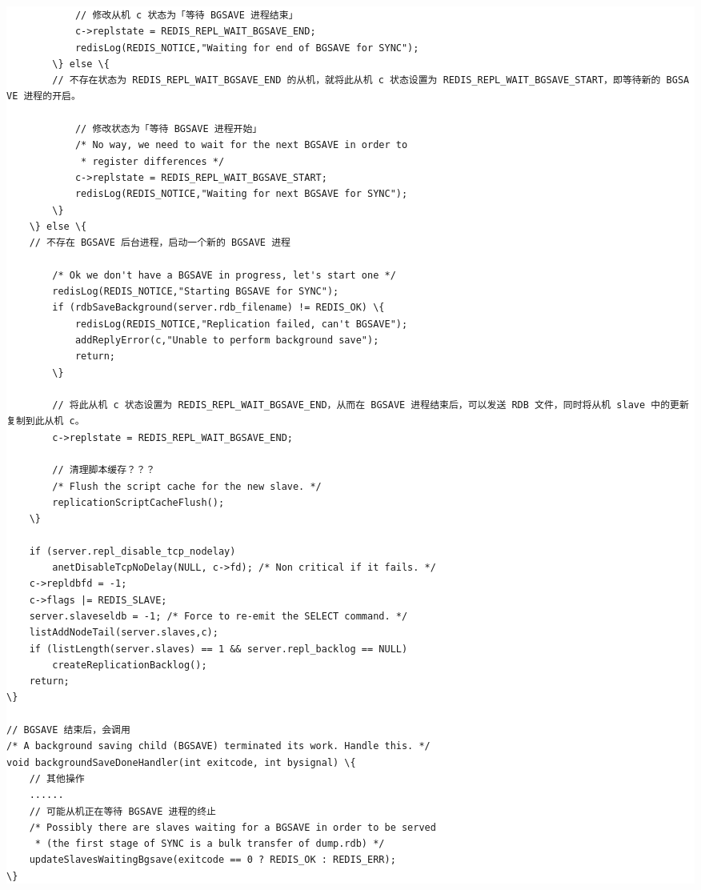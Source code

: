                 // 修改从机 c 状态为「等待 BGSAVE 进程结束」
                c->replstate = REDIS_REPL_WAIT_BGSAVE_END;
                redisLog(REDIS_NOTICE,"Waiting for end of BGSAVE for SYNC");
            \} else \{
            // 不存在状态为 REDIS_REPL_WAIT_BGSAVE_END 的从机，就将此从机 c 状态设置为 REDIS_REPL_WAIT_BGSAVE_START，即等待新的 BGSAVE 进程的开启。
    
                // 修改状态为「等待 BGSAVE 进程开始」
                /* No way, we need to wait for the next BGSAVE in order to
                 * register differences */
                c->replstate = REDIS_REPL_WAIT_BGSAVE_START;
                redisLog(REDIS_NOTICE,"Waiting for next BGSAVE for SYNC");
            \}
        \} else \{
        // 不存在 BGSAVE 后台进程，启动一个新的 BGSAVE 进程
    
            /* Ok we don't have a BGSAVE in progress, let's start one */
            redisLog(REDIS_NOTICE,"Starting BGSAVE for SYNC");
            if (rdbSaveBackground(server.rdb_filename) != REDIS_OK) \{
                redisLog(REDIS_NOTICE,"Replication failed, can't BGSAVE");
                addReplyError(c,"Unable to perform background save");
                return;
            \}
    
            // 将此从机 c 状态设置为 REDIS_REPL_WAIT_BGSAVE_END，从而在 BGSAVE 进程结束后，可以发送 RDB 文件，同时将从机 slave 中的更新复制到此从机 c。
            c->replstate = REDIS_REPL_WAIT_BGSAVE_END;
    
            // 清理脚本缓存？？？
            /* Flush the script cache for the new slave. */
            replicationScriptCacheFlush();
        \}
    
        if (server.repl_disable_tcp_nodelay)
            anetDisableTcpNoDelay(NULL, c->fd); /* Non critical if it fails. */
        c->repldbfd = -1;
        c->flags |= REDIS_SLAVE;
        server.slaveseldb = -1; /* Force to re-emit the SELECT command. */
        listAddNodeTail(server.slaves,c);
        if (listLength(server.slaves) == 1 && server.repl_backlog == NULL)
            createReplicationBacklog();
        return;
    \}
    
    // BGSAVE 结束后，会调用
    /* A background saving child (BGSAVE) terminated its work. Handle this. */
    void backgroundSaveDoneHandler(int exitcode, int bysignal) \{
        // 其他操作
        ......
        // 可能从机正在等待 BGSAVE 进程的终止
        /* Possibly there are slaves waiting for a BGSAVE in order to be served
         * (the first stage of SYNC is a bulk transfer of dump.rdb) */
        updateSlavesWaitingBgsave(exitcode == 0 ? REDIS_OK : REDIS_ERR);
    \}
    
